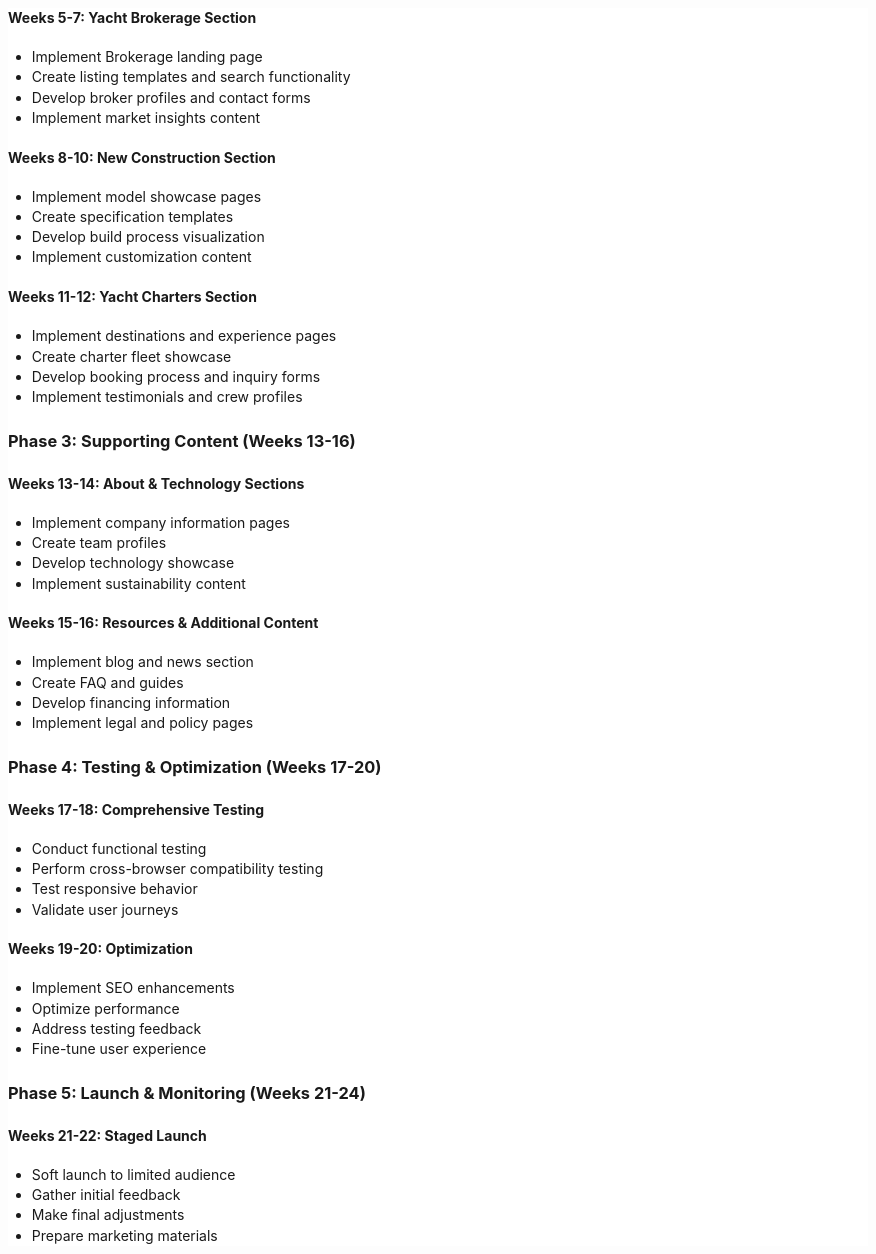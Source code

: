 #### Weeks 5-7: Yacht Brokerage Section
- Implement Brokerage landing page
- Create listing templates and search functionality
- Develop broker profiles and contact forms
- Implement market insights content

#### Weeks 8-10: New Construction Section
- Implement model showcase pages
- Create specification templates
- Develop build process visualization
- Implement customization content

#### Weeks 11-12: Yacht Charters Section
- Implement destinations and experience pages
- Create charter fleet showcase
- Develop booking process and inquiry forms
- Implement testimonials and crew profiles

### Phase 3: Supporting Content (Weeks 13-16)

#### Weeks 13-14: About & Technology Sections
- Implement company information pages
- Create team profiles
- Develop technology showcase
- Implement sustainability content

#### Weeks 15-16: Resources & Additional Content
- Implement blog and news section
- Create FAQ and guides
- Develop financing information
- Implement legal and policy pages

### Phase 4: Testing & Optimization (Weeks 17-20)

#### Weeks 17-18: Comprehensive Testing
- Conduct functional testing
- Perform cross-browser compatibility testing
- Test responsive behavior
- Validate user journeys

#### Weeks 19-20: Optimization
- Implement SEO enhancements
- Optimize performance
- Address testing feedback
- Fine-tune user experience

### Phase 5: Launch & Monitoring (Weeks 21-24)

#### Weeks 21-22: Staged Launch
- Soft launch to limited audience
- Gather initial feedback
- Make final adjustments
- Prepare marketing materials

